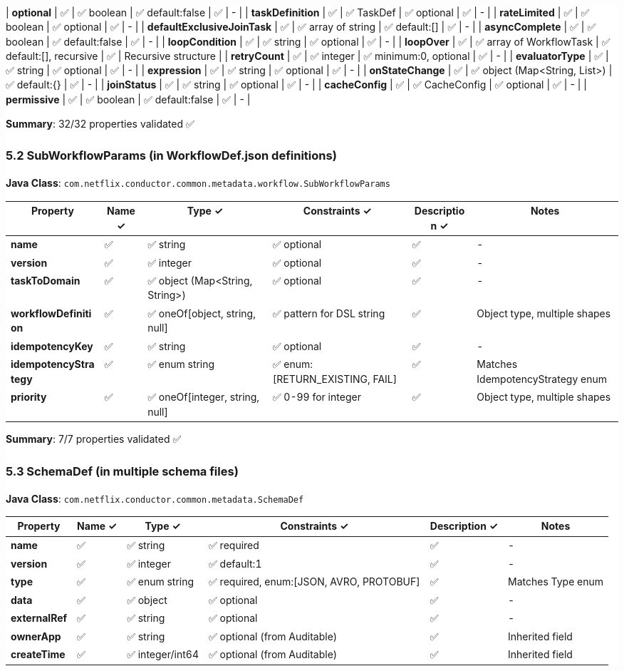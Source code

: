 | **optional** | ✅ | ✅ boolean | ✅ default:false | ✅ | - |
| **taskDefinition** | ✅ | ✅ TaskDef | ✅ optional | ✅ | - |
| **rateLimited** | ✅ | ✅ boolean | ✅ optional | ✅ | - |
| **defaultExclusiveJoinTask** | ✅ | ✅ array of string | ✅ default:[] | ✅ | - |
| **asyncComplete** | ✅ | ✅ boolean | ✅ default:false | ✅ | - |
| **loopCondition** | ✅ | ✅ string | ✅ optional | ✅ | - |
| **loopOver** | ✅ | ✅ array of WorkflowTask | ✅ default:[], recursive | ✅ | Recursive structure |
| **retryCount** | ✅ | ✅ integer | ✅ minimum:0, optional | ✅ | - |
| **evaluatorType** | ✅ | ✅ string | ✅ optional | ✅ | - |
| **expression** | ✅ | ✅ string | ✅ optional | ✅ | - |
| **onStateChange** | ✅ | ✅ object (Map<String, List<StateChangeEvent>>) | ✅ default:{} | ✅ | - |
| **joinStatus** | ✅ | ✅ string | ✅ optional | ✅ | - |
| **cacheConfig** | ✅ | ✅ CacheConfig | ✅ optional | ✅ | - |
| **permissive** | ✅ | ✅ boolean | ✅ default:false | ✅ | - |

**Summary**: 32/32 properties validated ✅

### 5.2 SubWorkflowParams (in WorkflowDef.json definitions)

**Java Class**: `com.netflix.conductor.common.metadata.workflow.SubWorkflowParams`

| Property | Name ✓ | Type ✓ | Constraints ✓ | Description ✓ | Notes |
|----------|--------|--------|---------------|---------------|-------|
| **name** | ✅ | ✅ string | ✅ optional | ✅ | - |
| **version** | ✅ | ✅ integer | ✅ optional | ✅ | - |
| **taskToDomain** | ✅ | ✅ object (Map<String, String>) | ✅ optional | ✅ | - |
| **workflowDefinition** | ✅ | ✅ oneOf[object, string, null] | ✅ pattern for DSL string | ✅ | Object type, multiple shapes |
| **idempotencyKey** | ✅ | ✅ string | ✅ optional | ✅ | - |
| **idempotencyStrategy** | ✅ | ✅ enum string | ✅ enum:[RETURN_EXISTING, FAIL] | ✅ | Matches IdempotencyStrategy enum |
| **priority** | ✅ | ✅ oneOf[integer, string, null] | ✅ 0-99 for integer | ✅ | Object type, multiple shapes |

**Summary**: 7/7 properties validated ✅

### 5.3 SchemaDef (in multiple schema files)

**Java Class**: `com.netflix.conductor.common.metadata.SchemaDef`

| Property | Name ✓ | Type ✓ | Constraints ✓ | Description ✓ | Notes |
|----------|--------|--------|---------------|---------------|-------|
| **name** | ✅ | ✅ string | ✅ required | ✅ | - |
| **version** | ✅ | ✅ integer | ✅ default:1 | ✅ | - |
| **type** | ✅ | ✅ enum string | ✅ required, enum:[JSON, AVRO, PROTOBUF] | ✅ | Matches Type enum |
| **data** | ✅ | ✅ object | ✅ optional | ✅ | - |
| **externalRef** | ✅ | ✅ string | ✅ optional | ✅ | - |
| **ownerApp** | ✅ | ✅ string | ✅ optional (from Auditable) | ✅ | Inherited field |
| **createTime** | ✅ | ✅ integer/int64 | ✅ optional (from Auditable) | ✅ | Inherited field |